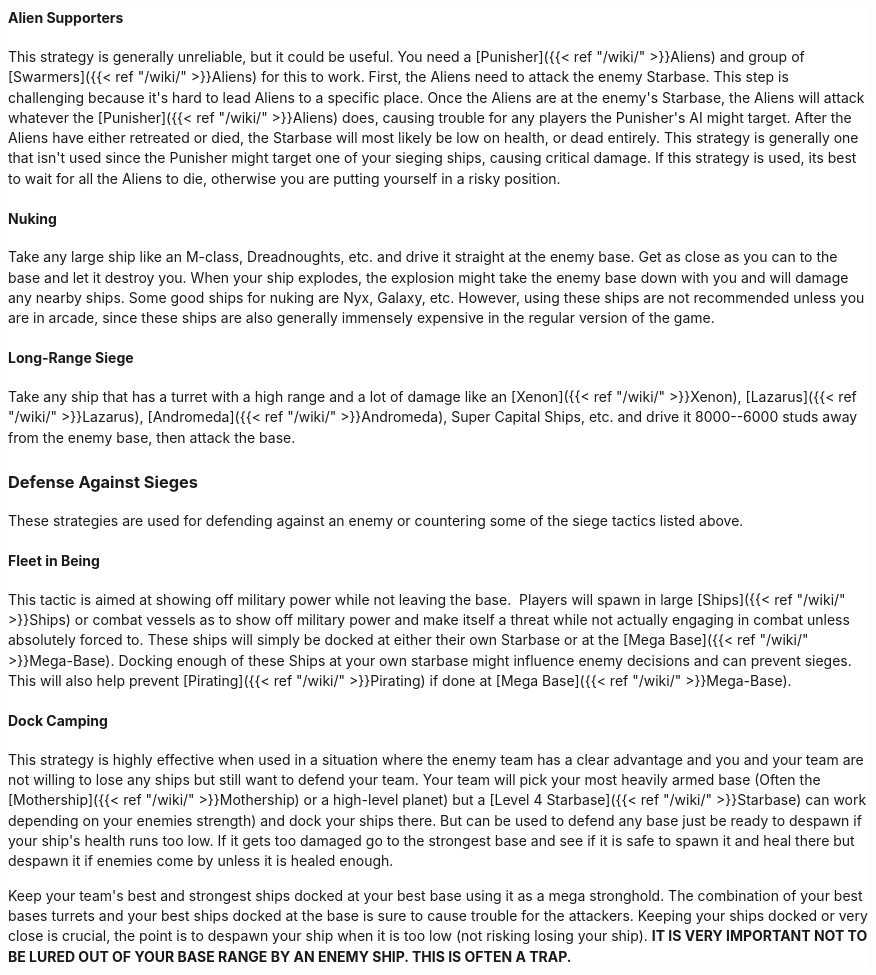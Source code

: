 #### Alien Supporters

This strategy is generally unreliable, but it could be useful. You need a [Punisher]({{< ref "/wiki/" >}}Aliens) and group of [Swarmers]({{< ref "/wiki/" >}}Aliens) for this to work. First, the Aliens need to attack the enemy Starbase. This step is challenging because it's hard to lead Aliens to a specific place. Once the Aliens are at the enemy's Starbase, the Aliens will attack whatever the [Punisher]({{< ref "/wiki/" >}}Aliens) does, causing trouble for any players the Punisher's AI might target. After the Aliens have either retreated or died, the Starbase will most likely be low on health, or dead entirely. This strategy is generally one that isn't used since the Punisher might target one of your sieging ships, causing critical damage. If this strategy is used, its best to wait for all the Aliens to die, otherwise you are putting yourself in a risky position.

#### Nuking

Take any large ship like an M-class, Dreadnoughts, etc. and drive it straight at the enemy base. Get as close as you can to the base and let it destroy you. When your ship explodes, the explosion might take the enemy base down with you and will damage any nearby ships. Some good ships for nuking are Nyx, Galaxy, etc. However, using these ships are not recommended unless you are in arcade, since these ships are also generally immensely expensive in the regular version of the game.

#### Long-Range Siege

Take any ship that has a turret with a high range and a lot of damage like an [Xenon]({{< ref "/wiki/" >}}Xenon), [Lazarus]({{< ref "/wiki/" >}}Lazarus), [Andromeda]({{< ref "/wiki/" >}}Andromeda), Super Capital Ships, etc. and drive it 8000--6000 studs away from the enemy base, then attack the base.

### Defense Against Sieges

These strategies are used for defending against an enemy or countering some of the siege tactics listed above.

#### Fleet in Being

This tactic is aimed at showing off military power while not leaving the base.  Players will spawn in large [Ships]({{< ref "/wiki/" >}}Ships) or combat vessels as to show off military power and make itself a threat while not actually engaging in combat unless absolutely forced to. These ships will simply be docked at either their own Starbase or at the [Mega Base]({{< ref "/wiki/" >}}Mega-Base). Docking enough of these Ships at your own starbase might influence enemy decisions and can prevent sieges. This will also help prevent [Pirating]({{< ref "/wiki/" >}}Pirating) if done at [Mega Base]({{< ref "/wiki/" >}}Mega-Base).

#### Dock Camping

This strategy is highly effective when used in a situation where the enemy team has a clear advantage and you and your team are not willing to lose any ships but still want to defend your team. Your team will pick your most heavily armed base (Often the [Mothership]({{< ref "/wiki/" >}}Mothership) or a high-level planet) but a [Level 4 Starbase]({{< ref "/wiki/" >}}Starbase) can work depending on your enemies strength) and dock your ships there. But can be used to defend any base just be ready to despawn if your ship's health runs too low. If it gets too damaged go to the strongest base and see if it is safe to spawn it and heal there but despawn it if enemies come by unless it is healed enough.

Keep your team's best and strongest ships docked at your best base using it as a mega stronghold. The combination of your best bases turrets and your best ships docked at the base is sure to cause trouble for the attackers. Keeping your ships docked or very close is crucial, the point is to despawn your ship when it is too low (not risking losing your ship). **IT IS VERY IMPORTANT NOT TO BE LURED OUT OF YOUR BASE RANGE BY AN ENEMY SHIP. THIS IS OFTEN A TRAP.**
